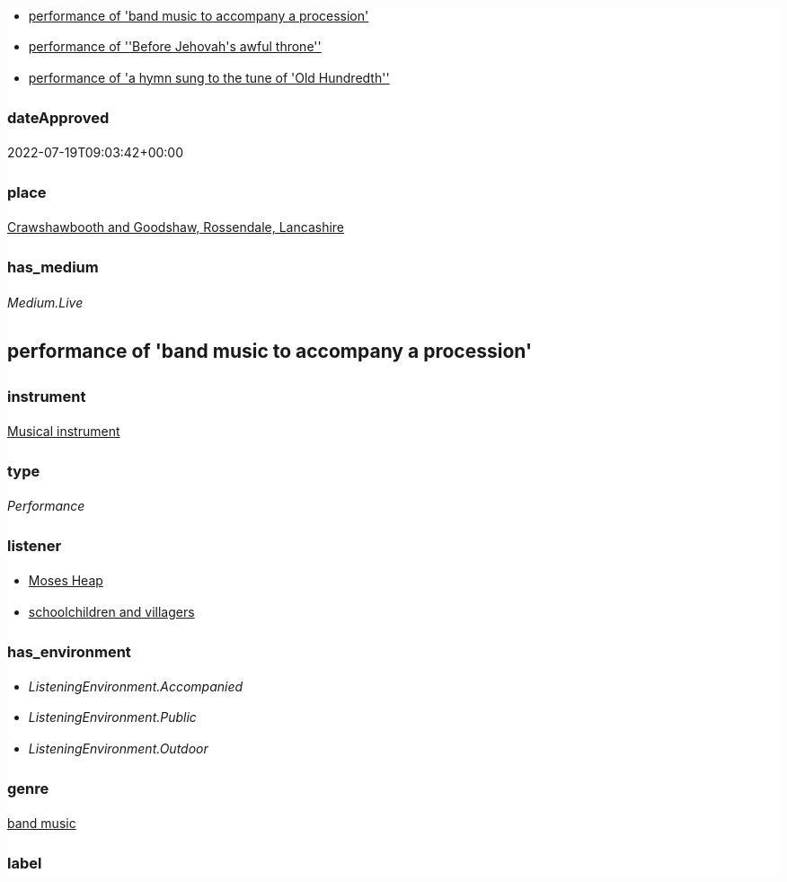  - [performance of 'band music to accompany a procession'](#performance-of-'band-music-to-accompany-a-procession')

 - [performance of ''Before Jehovah's awful throne''](#performance-of-''Before-Jehovah's-awful-throne'')

 - [performance of 'a hymn sung to the tune of 'Old Hundredth''](#performance-of-'a-hymn-sung-to-the-tune-of-'Old-Hundredth'')

### dateApproved


2022-07-19T09:03:42+00:00

### place


[Crawshawbooth and Goodshaw, Rossendale, Lancashire](#Crawshawbooth-and-Goodshaw-Rossendale-Lancashire)

### has_medium


*Medium.Live*

## performance of 'band music to accompany a procession'

### instrument


[Musical instrument](#Musical-instrument)

### type


*Performance*

### listener

 - [Moses Heap](#Moses-Heap)

 - [schoolchildren and villagers](#schoolchildren-and-villagers)

### has_environment

 - *ListeningEnvironment.Accompanied*

 - *ListeningEnvironment.Public*

 - *ListeningEnvironment.Outdoor*

### genre


[band music](#band-music)

### label
